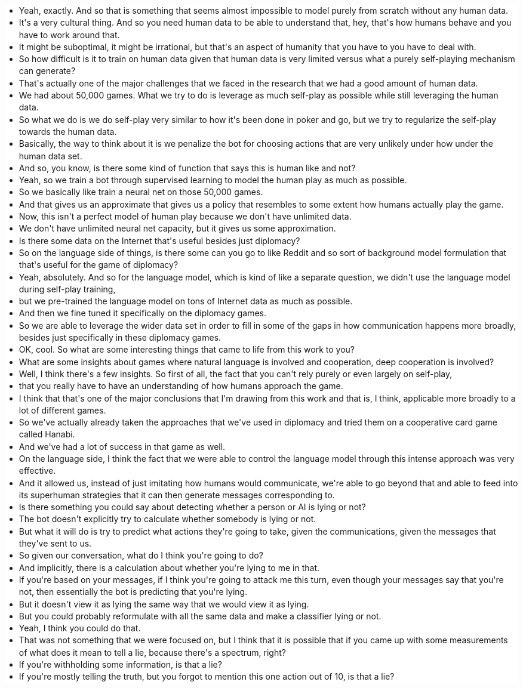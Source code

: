 *  Yeah, exactly. And so that is something that seems almost impossible to model purely from scratch without any human data.
*  It's a very cultural thing. And so you need human data to be able to understand that, hey, that's how humans behave and you have to work around that.
*  It might be suboptimal, it might be irrational, but that's an aspect of humanity that you have to you have to deal with.
*  So how difficult is it to train on human data given that human data is very limited versus what a purely self-playing mechanism can generate?
*  That's actually one of the major challenges that we faced in the research that we had a good amount of human data.
*  We had about 50,000 games. What we try to do is leverage as much self-play as possible while still leveraging the human data.
*  So what we do is we do self-play very similar to how it's been done in poker and go, but we try to regularize the self-play towards the human data.
*  Basically, the way to think about it is we penalize the bot for choosing actions that are very unlikely under how under the human data set.
*  And so, you know, is there some kind of function that says this is human like and not?
*  Yeah, so we train a bot through supervised learning to model the human play as much as possible.
*  So we basically like train a neural net on those 50,000 games.
*  And that gives us an approximate that gives us a policy that resembles to some extent how humans actually play the game.
*  Now, this isn't a perfect model of human play because we don't have unlimited data.
*  We don't have unlimited neural net capacity, but it gives us some approximation.
*  Is there some data on the Internet that's useful besides just diplomacy?
*  So on the language side of things, is there some can you go to like Reddit and so sort of background model formulation that that's useful for the game of diplomacy?
*  Yeah, absolutely. And so for the language model, which is kind of like a separate question, we didn't use the language model during self-play training,
*  but we pre-trained the language model on tons of Internet data as much as possible.
*  And then we fine tuned it specifically on the diplomacy games.
*  So we are able to leverage the wider data set in order to fill in some of the gaps in how communication happens more broadly, besides just specifically in these diplomacy games.
*  OK, cool. So what are some interesting things that came to life from this work to you?
*  What are some insights about games where natural language is involved and cooperation, deep cooperation is involved?
*  Well, I think there's a few insights. So first of all, the fact that you can't rely purely or even largely on self-play,
*  that you really have to have an understanding of how humans approach the game.
*  I think that that's one of the major conclusions that I'm drawing from this work and that is, I think, applicable more broadly to a lot of different games.
*  So we've actually already taken the approaches that we've used in diplomacy and tried them on a cooperative card game called Hanabi.
*  And we've had a lot of success in that game as well.
*  On the language side, I think the fact that we were able to control the language model through this intense approach was very effective.
*  And it allowed us, instead of just imitating how humans would communicate, we're able to go beyond that and able to feed into its superhuman strategies that it can then generate messages corresponding to.
*  Is there something you could say about detecting whether a person or AI is lying or not?
*  The bot doesn't explicitly try to calculate whether somebody is lying or not.
*  But what it will do is try to predict what actions they're going to take, given the communications, given the messages that they've sent to us.
*  So given our conversation, what do I think you're going to do?
*  And implicitly, there is a calculation about whether you're lying to me in that.
*  If you're based on your messages, if I think you're going to attack me this turn, even though your messages say that you're not, then essentially the bot is predicting that you're lying.
*  But it doesn't view it as lying the same way that we would view it as lying.
*  But you could probably reformulate with all the same data and make a classifier lying or not.
*  Yeah, I think you could do that.
*  That was not something that we were focused on, but I think that it is possible that if you came up with some measurements of what does it mean to tell a lie, because there's a spectrum, right?
*  If you're withholding some information, is that a lie?
*  If you're mostly telling the truth, but you forgot to mention this one action out of 10, is that a lie?